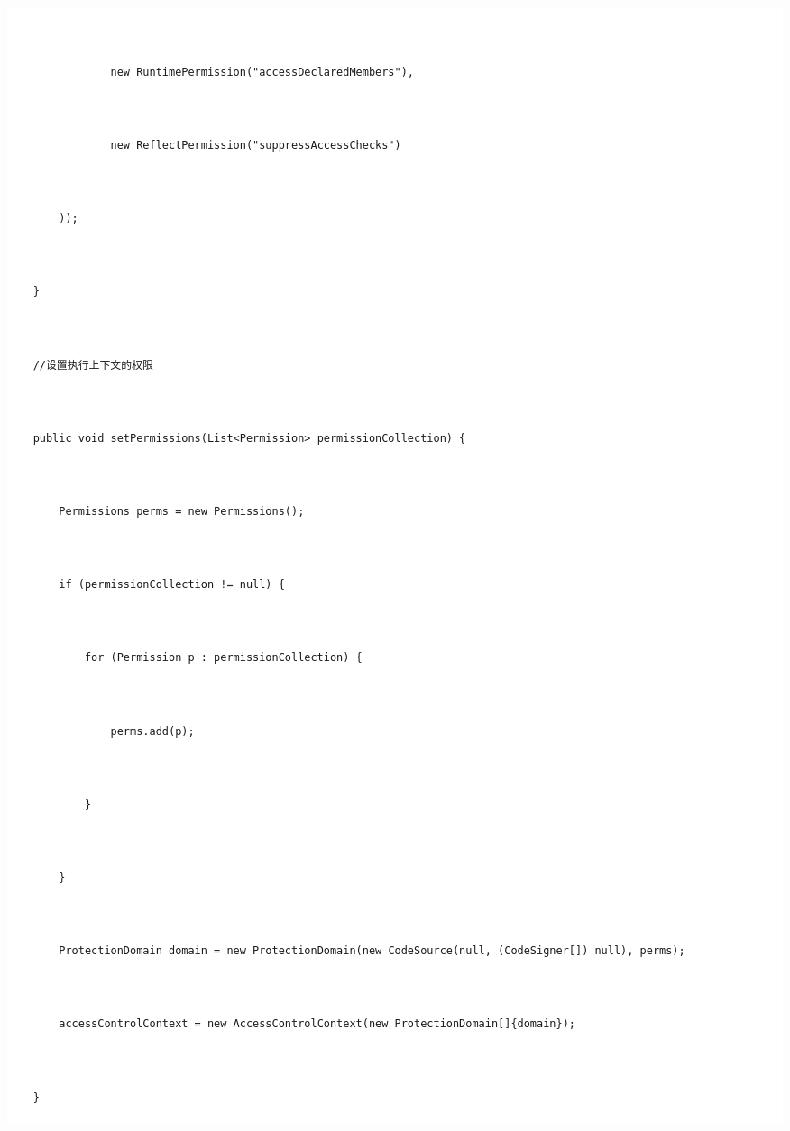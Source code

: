 ```



                new RuntimePermission("accessDeclaredMembers"),



                new ReflectPermission("suppressAccessChecks")



        ));



    }



    //设置执行上下文的权限



    public void setPermissions(List<Permission> permissionCollection) {



        Permissions perms = new Permissions();



        if (permissionCollection != null) {



            for (Permission p : permissionCollection) {



                perms.add(p);



            }



        }



        ProtectionDomain domain = new ProtectionDomain(new CodeSource(null, (CodeSigner[]) null), perms);



        accessControlContext = new AccessControlContext(new ProtectionDomain[]{domain});



    }


```